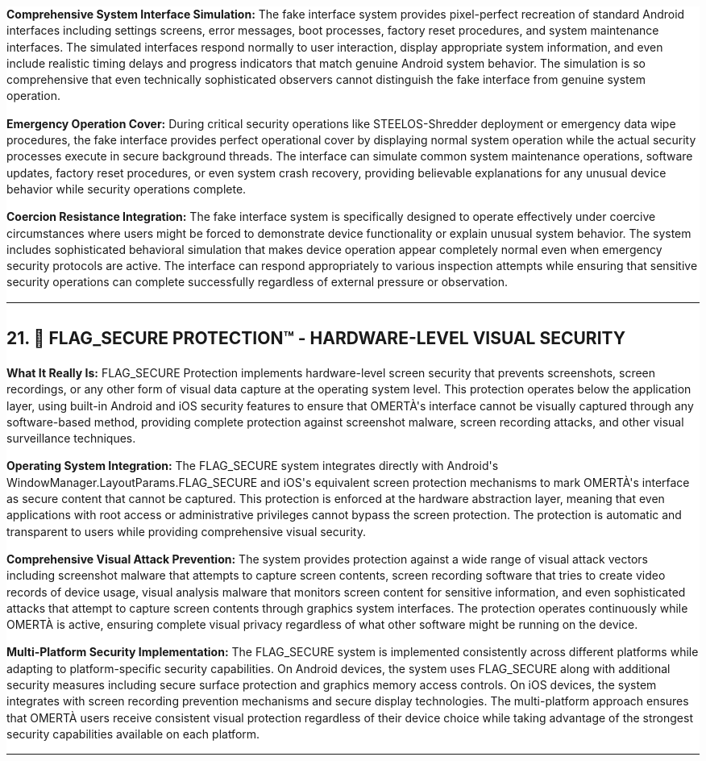 **Comprehensive System Interface Simulation:** The fake interface system provides pixel-perfect recreation of standard Android interfaces including settings screens, error messages, boot processes, factory reset procedures, and system maintenance interfaces. The simulated interfaces respond normally to user interaction, display appropriate system information, and even include realistic timing delays and progress indicators that match genuine Android system behavior. The simulation is so comprehensive that even technically sophisticated observers cannot distinguish the fake interface from genuine system operation.

**Emergency Operation Cover:** During critical security operations like STEELOS-Shredder deployment or emergency data wipe procedures, the fake interface provides perfect operational cover by displaying normal system operation while the actual security processes execute in secure background threads. The interface can simulate common system maintenance operations, software updates, factory reset procedures, or even system crash recovery, providing believable explanations for any unusual device behavior while security operations complete.

**Coercion Resistance Integration:** The fake interface system is specifically designed to operate effectively under coercive circumstances where users might be forced to demonstrate device functionality or explain unusual system behavior. The system includes sophisticated behavioral simulation that makes device operation appear completely normal even when emergency security protocols are active. The interface can respond appropriately to various inspection attempts while ensuring that sensitive security operations can complete successfully regardless of external pressure or observation.

---

## 21. 🚫 FLAG_SECURE PROTECTION™ - HARDWARE-LEVEL VISUAL SECURITY

**What It Really Is:** FLAG_SECURE Protection implements hardware-level screen security that prevents screenshots, screen recordings, or any other form of visual data capture at the operating system level. This protection operates below the application layer, using built-in Android and iOS security features to ensure that OMERTÀ's interface cannot be visually captured through any software-based method, providing complete protection against screenshot malware, screen recording attacks, and other visual surveillance techniques.

**Operating System Integration:** The FLAG_SECURE system integrates directly with Android's WindowManager.LayoutParams.FLAG_SECURE and iOS's equivalent screen protection mechanisms to mark OMERTÀ's interface as secure content that cannot be captured. This protection is enforced at the hardware abstraction layer, meaning that even applications with root access or administrative privileges cannot bypass the screen protection. The protection is automatic and transparent to users while providing comprehensive visual security.

**Comprehensive Visual Attack Prevention:** The system provides protection against a wide range of visual attack vectors including screenshot malware that attempts to capture screen contents, screen recording software that tries to create video records of device usage, visual analysis malware that monitors screen content for sensitive information, and even sophisticated attacks that attempt to capture screen contents through graphics system interfaces. The protection operates continuously while OMERTÀ is active, ensuring complete visual privacy regardless of what other software might be running on the device.

**Multi-Platform Security Implementation:** The FLAG_SECURE system is implemented consistently across different platforms while adapting to platform-specific security capabilities. On Android devices, the system uses FLAG_SECURE along with additional security measures including secure surface protection and graphics memory access controls. On iOS devices, the system integrates with screen recording prevention mechanisms and secure display technologies. The multi-platform approach ensures that OMERTÀ users receive consistent visual protection regardless of their device choice while taking advantage of the strongest security capabilities available on each platform.

---